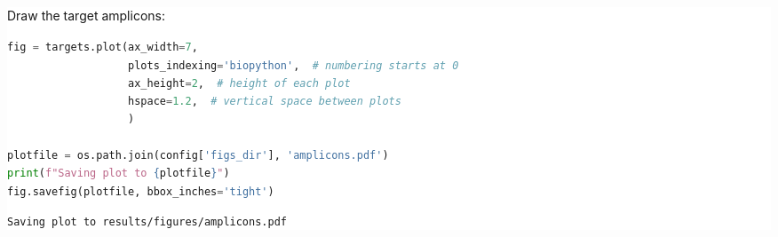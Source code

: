 Draw the target amplicons:


```python
fig = targets.plot(ax_width=7,
                   plots_indexing='biopython',  # numbering starts at 0
                   ax_height=2,  # height of each plot
                   hspace=1.2,  # vertical space between plots
                   )

plotfile = os.path.join(config['figs_dir'], 'amplicons.pdf')
print(f"Saving plot to {plotfile}")
fig.savefig(plotfile, bbox_inches='tight')
```

    Saving plot to results/figures/amplicons.pdf



    